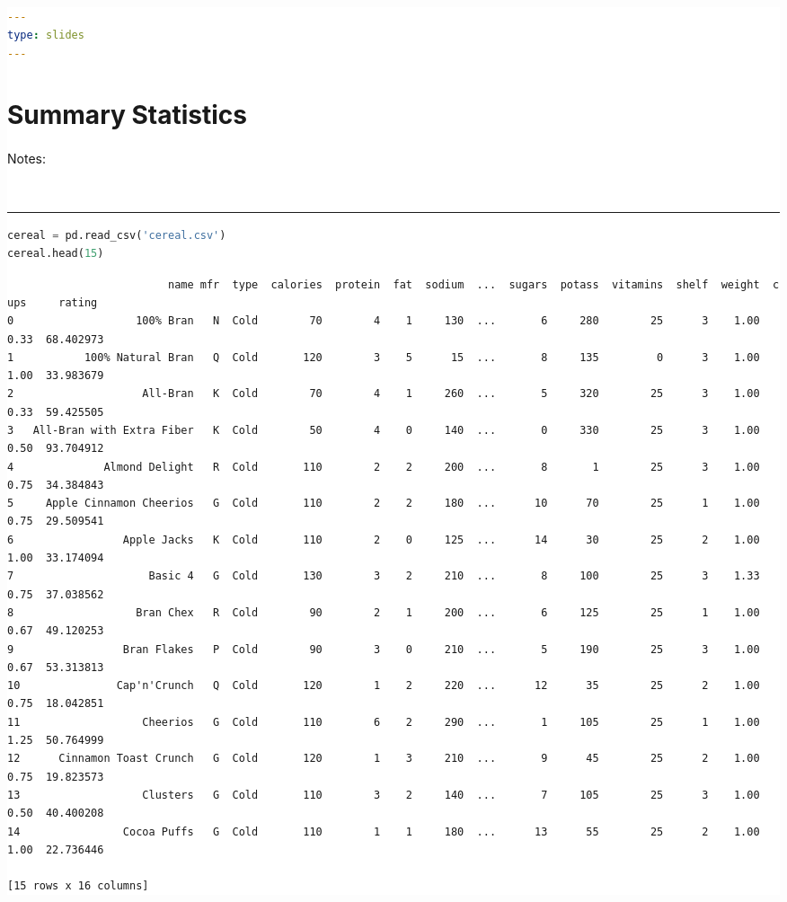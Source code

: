```yaml
---
type: slides
---
```


# Summary Statistics

Notes:

<br>

---

``` python
cereal = pd.read_csv('cereal.csv')
cereal.head(15)
```

```out
                         name mfr  type  calories  protein  fat  sodium  ...  sugars  potass  vitamins  shelf  weight  cups     rating
0                   100% Bran   N  Cold        70        4    1     130  ...       6     280        25      3    1.00  0.33  68.402973
1           100% Natural Bran   Q  Cold       120        3    5      15  ...       8     135         0      3    1.00  1.00  33.983679
2                    All-Bran   K  Cold        70        4    1     260  ...       5     320        25      3    1.00  0.33  59.425505
3   All-Bran with Extra Fiber   K  Cold        50        4    0     140  ...       0     330        25      3    1.00  0.50  93.704912
4              Almond Delight   R  Cold       110        2    2     200  ...       8       1        25      3    1.00  0.75  34.384843
5     Apple Cinnamon Cheerios   G  Cold       110        2    2     180  ...      10      70        25      1    1.00  0.75  29.509541
6                 Apple Jacks   K  Cold       110        2    0     125  ...      14      30        25      2    1.00  1.00  33.174094
7                     Basic 4   G  Cold       130        3    2     210  ...       8     100        25      3    1.33  0.75  37.038562
8                   Bran Chex   R  Cold        90        2    1     200  ...       6     125        25      1    1.00  0.67  49.120253
9                 Bran Flakes   P  Cold        90        3    0     210  ...       5     190        25      3    1.00  0.67  53.313813
10               Cap'n'Crunch   Q  Cold       120        1    2     220  ...      12      35        25      2    1.00  0.75  18.042851
11                   Cheerios   G  Cold       110        6    2     290  ...       1     105        25      1    1.00  1.25  50.764999
12      Cinnamon Toast Crunch   G  Cold       120        1    3     210  ...       9      45        25      2    1.00  0.75  19.823573
13                   Clusters   G  Cold       110        3    2     140  ...       7     105        25      3    1.00  0.50  40.400208
14                Cocoa Puffs   G  Cold       110        1    1     180  ...      13      55        25      2    1.00  1.00  22.736446

[15 rows x 16 columns]
```
